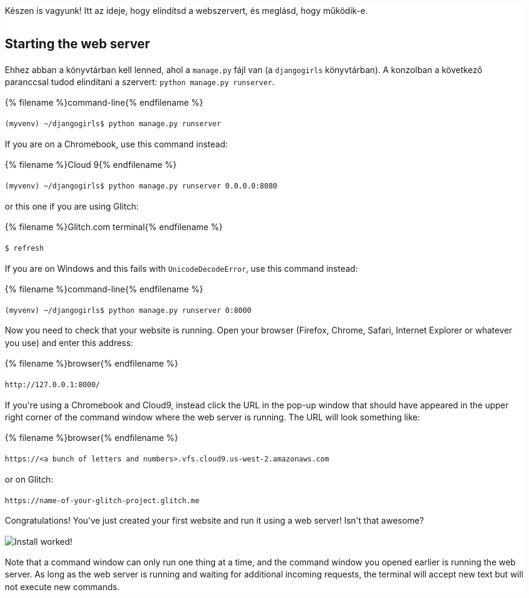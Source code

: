 
Készen is vagyunk! Itt az ideje, hogy elindítsd a webszervert, és meglásd, hogy működik-e.

## Starting the web server

Ehhez abban a könyvtárban kell lenned, ahol a `manage.py` fájl van (a `djangogirls` könyvtárban). A konzolban a következő paranccsal tudod elindítani a szervert: `python manage.py runserver`.

{% filename %}command-line{% endfilename %}

    (myvenv) ~/djangogirls$ python manage.py runserver
    

If you are on a Chromebook, use this command instead:

{% filename %}Cloud 9{% endfilename %}

    (myvenv) ~/djangogirls$ python manage.py runserver 0.0.0.0:8080
    

or this one if you are using Glitch:

{% filename %}Glitch.com terminal{% endfilename %}

    $ refresh
    
    

If you are on Windows and this fails with `UnicodeDecodeError`, use this command instead:

{% filename %}command-line{% endfilename %}

    (myvenv) ~/djangogirls$ python manage.py runserver 0:8000
    

Now you need to check that your website is running. Open your browser (Firefox, Chrome, Safari, Internet Explorer or whatever you use) and enter this address:

{% filename %}browser{% endfilename %}

    http://127.0.0.1:8000/
    

If you're using a Chromebook and Cloud9, instead click the URL in the pop-up window that should have appeared in the upper right corner of the command window where the web server is running. The URL will look something like:

{% filename %}browser{% endfilename %}

    https://<a bunch of letters and numbers>.vfs.cloud9.us-west-2.amazonaws.com
    

or on Glitch:

    https://name-of-your-glitch-project.glitch.me
    

Congratulations! You've just created your first website and run it using a web server! Isn't that awesome?

![Install worked!](images/install_worked.png)

Note that a command window can only run one thing at a time, and the command window you opened earlier is running the web server. As long as the web server is running and waiting for additional incoming requests, the terminal will accept new text but will not execute new commands.
